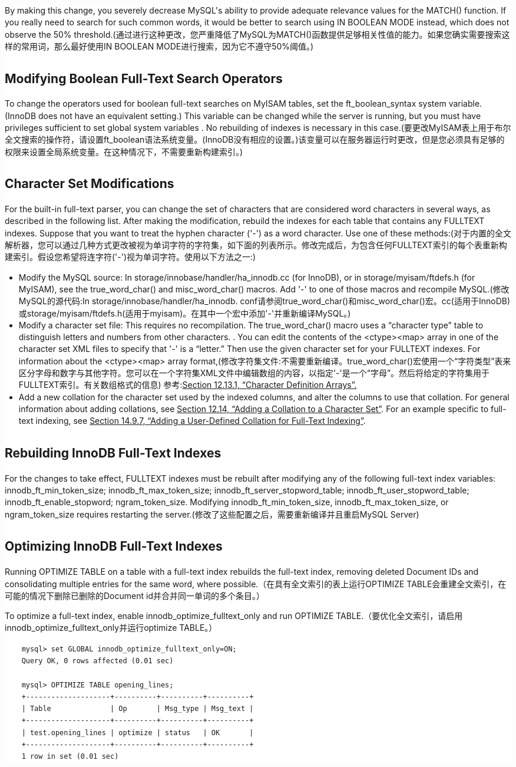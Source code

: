 By making this change, you severely decrease MySQL's ability to provide adequate relevance values for the MATCH() function.  If you really need to search for such common words, it would be better to search using IN BOOLEAN MODE instead, which does not observe the 50% threshold.(通过进行这种更改，您严重降低了MySQL为MATCH()函数提供足够相关性值的能力。如果您确实需要搜索这样的常用词，那么最好使用IN BOOLEAN MODE进行搜索，因为它不遵守50%阈值。)

## Modifying Boolean Full-Text Search Operators
To change the operators used for boolean full-text searches on MyISAM tables, set the ft_boolean_syntax system variable. (InnoDB does not have an equivalent setting.) This variable can be changed while the server is running, but you must have privileges sufficient to set global system variables  . No rebuilding of indexes is necessary in this case.(要更改MyISAM表上用于布尔全文搜索的操作符，请设置ft_boolean语法系统变量。(InnoDB没有相应的设置。)该变量可以在服务器运行时更改，但是您必须具有足够的权限来设置全局系统变量。在这种情况下，不需要重新构建索引。)

## Character Set Modifications
For the built-in full-text parser, you can change the set of characters that are considered word characters in several ways, as described in the following list. After making the modification, rebuild the indexes for each table that contains any FULLTEXT indexes. Suppose that you want to treat the hyphen character ('-') as a word character. Use one of these methods:(对于内置的全文解析器，您可以通过几种方式更改被视为单词字符的字符集，如下面的列表所示。修改完成后，为包含任何FULLTEXT索引的每个表重新构建索引。假设您希望将连字符('-')视为单词字符。使用以下方法之一:)
+ Modify the MySQL source: In storage/innobase/handler/ha_innodb.cc (for InnoDB), or in storage/myisam/ftdefs.h (for MyISAM), see the true_word_char() and misc_word_char() macros. Add '-' to one of those macros and recompile MySQL.(修改MySQL的源代码:In storage/innobase/handler/ha_innodb. conf请参阅true_word_char()和misc_word_char()宏。cc(适用于InnoDB)或storage/myisam/ftdefs.h(适用于myisam)。在其中一个宏中添加'-'并重新编译MySQL。)
+ Modify a character set file: This requires no recompilation. The true_word_char() macro uses a “character type” table to distinguish letters and numbers from other characters. . You can edit the contents of the \<ctype\>\<map\> array in one of the character set XML files to specify that '-' is a “letter.” Then use the given character set for your FULLTEXT indexes. For information about the \<ctype\>\<map\> array format,(修改字符集文件:不需要重新编译。true_word_char()宏使用一个“字符类型”表来区分字母和数字与其他字符。您可以在一个字符集XML文件中编辑<ctype><map>数组的内容，以指定'-'是一个“字母”。然后将给定的字符集用于FULLTEXT索引。有关数组格式的信息) 参考:[Section 12.13.1, “Character Definition Arrays”.](https://dev.mysql.com/doc/refman/8.0/en/character-arrays.html)
+ Add a new collation for the character set used by the indexed columns, and alter the columns to use that collation. For general information about adding collations, see [Section 12.14, “Adding a Collation to a Character Set”](https://dev.mysql.com/doc/refman/8.0/en/adding-collation.html). For an example specific to full-text indexing, see [Section 14.9.7, “Adding a User-Defined Collation for Full-Text Indexing”](https://dev.mysql.com/doc/refman/8.0/en/full-text-adding-collation.html).

## Rebuilding InnoDB Full-Text Indexes
For the changes to take effect, FULLTEXT indexes must be rebuilt after modifying any of the following full-text index variables: innodb_ft_min_token_size; innodb_ft_max_token_size; innodb_ft_server_stopword_table; innodb_ft_user_stopword_table; innodb_ft_enable_stopword; ngram_token_size. Modifying innodb_ft_min_token_size, innodb_ft_max_token_size, or ngram_token_size requires restarting the server.(修改了这些配置之后，需要重新编译并且重启MySQL Server)

## Optimizing InnoDB Full-Text Indexes
Running OPTIMIZE TABLE on a table with a full-text index rebuilds the full-text index, removing deleted Document IDs and consolidating multiple entries for the same word, where possible.（在具有全文索引的表上运行OPTIMIZE TABLE会重建全文索引，在可能的情况下删除已删除的Document id并合并同一单词的多个条目。）

To optimize a full-text index, enable innodb_optimize_fulltext_only and run OPTIMIZE TABLE.（要优化全文索引，请启用innodb_optimize_fulltext_only并运行optimize TABLE。）
```txt
    mysql> set GLOBAL innodb_optimize_fulltext_only=ON;
    Query OK, 0 rows affected (0.01 sec)
    
    mysql> OPTIMIZE TABLE opening_lines;
    +--------------------+----------+----------+----------+
    | Table              | Op       | Msg_type | Msg_text |
    +--------------------+----------+----------+----------+
    | test.opening_lines | optimize | status   | OK       |
    +--------------------+----------+----------+----------+
    1 row in set (0.01 sec)
```
